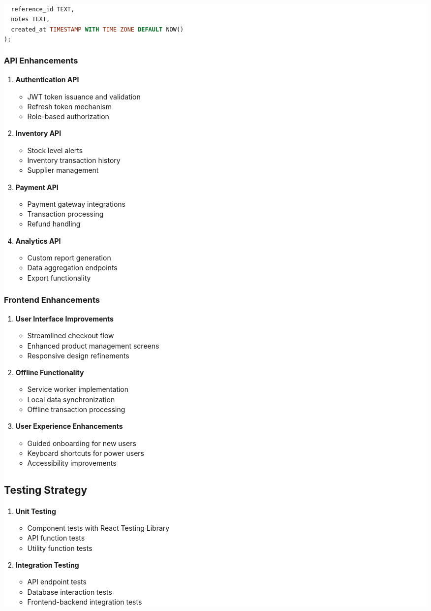 ```sql
  reference_id TEXT,
  notes TEXT,
  created_at TIMESTAMP WITH TIME ZONE DEFAULT NOW()
);
```

### API Enhancements

1. **Authentication API**
   - JWT token issuance and validation
   - Refresh token mechanism
   - Role-based authorization

2. **Inventory API**
   - Stock level alerts
   - Inventory transaction history
   - Supplier management

3. **Payment API**
   - Payment gateway integrations
   - Transaction processing
   - Refund handling

4. **Analytics API**
   - Custom report generation
   - Data aggregation endpoints
   - Export functionality

### Frontend Enhancements

1. **User Interface Improvements**
   - Streamlined checkout flow
   - Enhanced product management screens
   - Responsive design refinements

2. **Offline Functionality**
   - Service worker implementation
   - Local data synchronization
   - Offline transaction processing

3. **User Experience Enhancements**
   - Guided onboarding for new users
   - Keyboard shortcuts for power users
   - Accessibility improvements

## Testing Strategy

1. **Unit Testing**
   - Component tests with React Testing Library
   - API function tests
   - Utility function tests

2. **Integration Testing**
   - API endpoint tests
   - Database interaction tests
   - Frontend-backend integration tests
